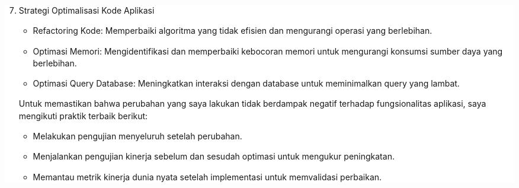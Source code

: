 7. Strategi Optimalisasi Kode Aplikasi
   - Refactoring Kode: Memperbaiki algoritma yang tidak efisien dan mengurangi operasi yang berlebihan.

   - Optimasi Memori: Mengidentifikasi dan memperbaiki kebocoran memori untuk mengurangi konsumsi sumber daya yang berlebihan.

   - Optimasi Query Database: Meningkatkan interaksi dengan database untuk meminimalkan query yang lambat.
     
   Untuk memastikan bahwa perubahan yang saya lakukan tidak berdampak negatif terhadap fungsionalitas aplikasi, saya mengikuti praktik terbaik berikut:

   - Melakukan pengujian menyeluruh setelah perubahan.

   - Menjalankan pengujian kinerja sebelum dan sesudah optimasi untuk mengukur peningkatan.

   - Memantau metrik kinerja dunia nyata setelah implementasi untuk memvalidasi perbaikan.